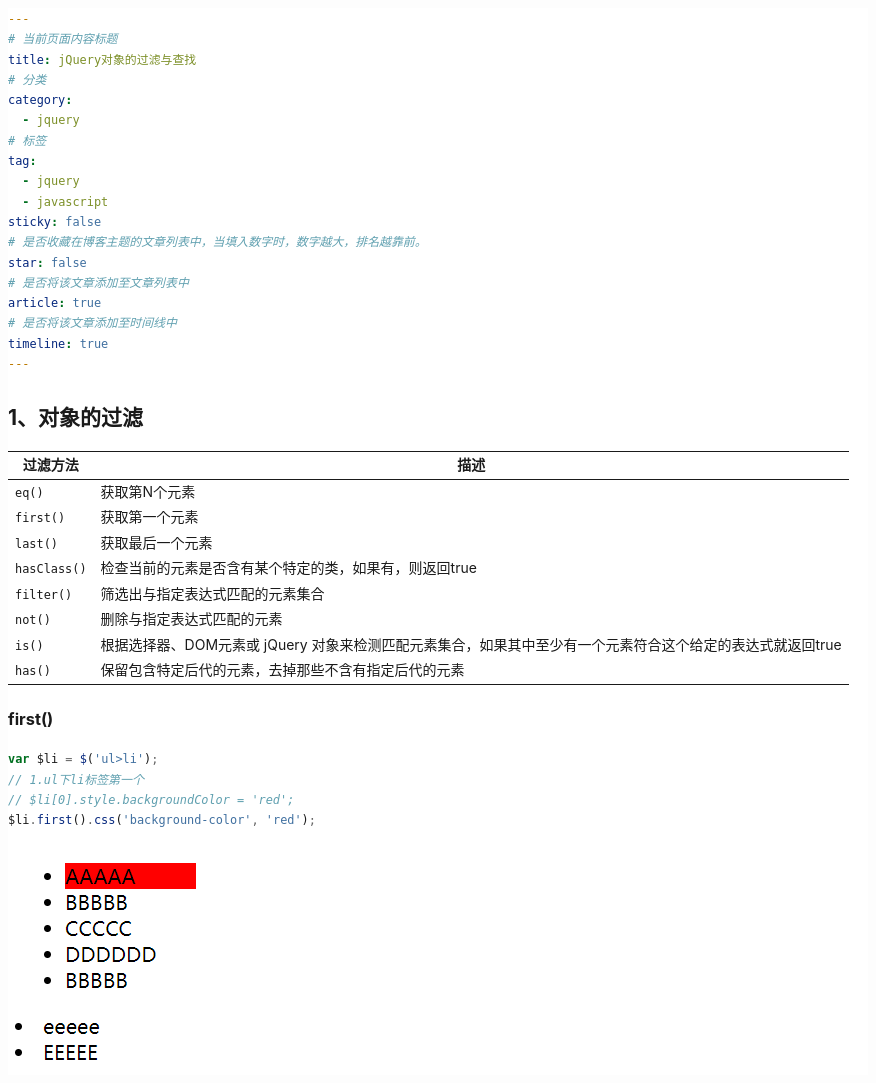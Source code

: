 ```yaml
---
# 当前页面内容标题
title: jQuery对象的过滤与查找
# 分类
category:
  - jquery
# 标签
tag: 
  - jquery
  - javascript
sticky: false
# 是否收藏在博客主题的文章列表中，当填入数字时，数字越大，排名越靠前。
star: false
# 是否将该文章添加至文章列表中
article: true
# 是否将该文章添加至时间线中
timeline: true
---
```


## 1、对象的过滤

| 过滤方法     | 描述                                                         |
| ------------ | ------------------------------------------------------------ |
| `eq()`       | 获取第N个元素                                                |
| `first()`    | 获取第一个元素                                               |
| `last()`     | 获取最后一个元素                                             |
| `hasClass()` | 检查当前的元素是否含有某个特定的类，如果有，则返回true       |
| `filter()`   | 筛选出与指定表达式匹配的元素集合                             |
| `not()`      | 删除与指定表达式匹配的元素                                   |
| `is()`       | 根据选择器、DOM元素或 jQuery 对象来检测匹配元素集合，如果其中至少有一个元素符合这个给定的表达式就返回true |
| `has()`      | 保留包含特定后代的元素，去掉那些不含有指定后代的元素         |

### first()

```js
var $li = $('ul>li');
// 1.ul下li标签第一个
// $li[0].style.backgroundColor = 'red';
$li.first().css('background-color', 'red');
```

![image-20210830211113273](./images/NfaVxELRmKY34wk.png)
